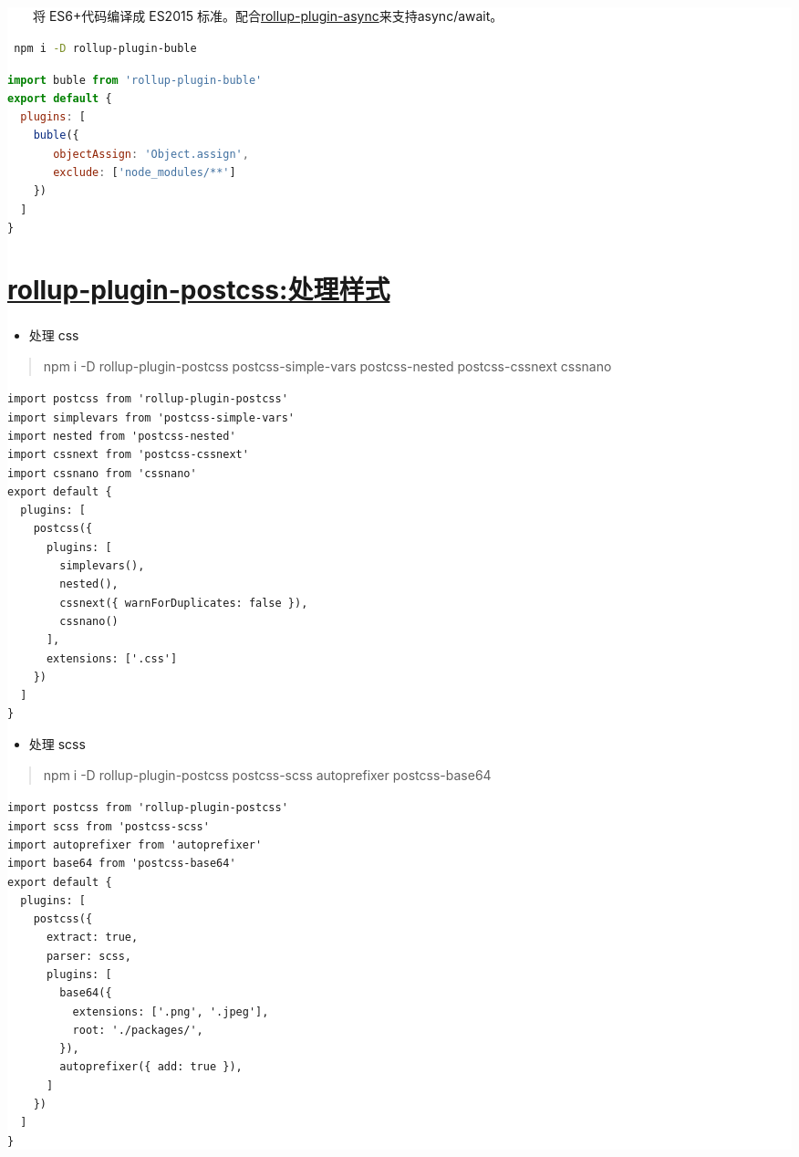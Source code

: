 &emsp;&emsp;将 ES6+代码编译成 ES2015 标准。配合[rollup-plugin-async](https://github.com/leebyron/rollup-plugin-async)来支持async/await。

```bash
 npm i -D rollup-plugin-buble
```

```javascript
import buble from 'rollup-plugin-buble'
export default {
  plugins: [
    buble({
       objectAssign: 'Object.assign',
       exclude: ['node_modules/**']
    })
  ]
}
```

# [rollup-plugin-postcss:处理样式](https://github.com/egoist/rollup-plugin-postcss)
- 处理 css
> npm i -D rollup-plugin-postcss postcss-simple-vars postcss-nested postcss-cssnext cssnano
```
import postcss from 'rollup-plugin-postcss'
import simplevars from 'postcss-simple-vars'
import nested from 'postcss-nested'
import cssnext from 'postcss-cssnext'
import cssnano from 'cssnano'
export default {
  plugins: [
    postcss({
      plugins: [
        simplevars(),
        nested(),
        cssnext({ warnForDuplicates: false }),
        cssnano()
      ],
      extensions: ['.css']
    })
  ]
}
```
- 处理 scss
> npm i -D rollup-plugin-postcss postcss-scss autoprefixer postcss-base64
```
import postcss from 'rollup-plugin-postcss'
import scss from 'postcss-scss'
import autoprefixer from 'autoprefixer'
import base64 from 'postcss-base64'
export default {
  plugins: [
    postcss({
      extract: true,
      parser: scss,
      plugins: [
        base64({
          extensions: ['.png', '.jpeg'],
          root: './packages/',
        }),
        autoprefixer({ add: true }),
      ]
    })
  ]
}
```